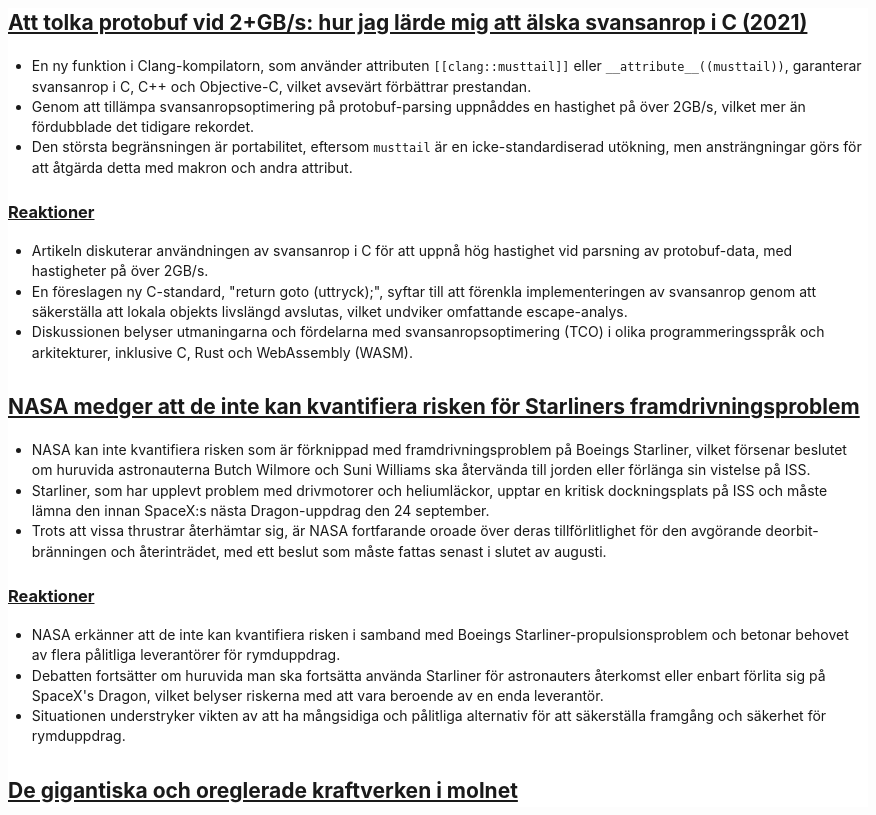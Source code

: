 ## [Att tolka protobuf vid 2+GB/s: hur jag lärde mig att älska svansanrop i C (2021)](https://blog.reverberate.org/2021/04/21/musttail-efficient-interpreters.html)

- En ny funktion i Clang-kompilatorn, som använder attributen `[[clang::musttail]]` eller `__attribute__((musttail))`, garanterar svansanrop i C, C++ och Objective-C, vilket avsevärt förbättrar prestandan.
- Genom att tillämpa svansanropsoptimering på protobuf-parsing uppnåddes en hastighet på över 2GB/s, vilket mer än fördubblade det tidigare rekordet.
- Den största begränsningen är portabilitet, eftersom `musttail` är en icke-standardiserad utökning, men ansträngningar görs för att åtgärda detta med makron och andra attribut.

### [Reaktioner](https://news.ycombinator.com/item?id=41289114)

- Artikeln diskuterar användningen av svansanrop i C för att uppnå hög hastighet vid parsning av protobuf-data, med hastigheter på över 2GB/s.
- En föreslagen ny C-standard, "return goto (uttryck);", syftar till att förenkla implementeringen av svansanrop genom att säkerställa att lokala objekts livslängd avslutas, vilket undviker omfattande escape-analys.
- Diskussionen belyser utmaningarna och fördelarna med svansanropsoptimering (TCO) i olika programmeringsspråk och arkitekturer, inklusive C, Rust och WebAssembly (WASM).

## [NASA medger att de inte kan kvantifiera risken för Starliners framdrivningsproblem](https://arstechnica.com/space/2024/08/nasa-acknowledges-it-cannot-quantify-risk-of-starliner-propulsion-issues/)

- NASA kan inte kvantifiera risken som är förknippad med framdrivningsproblem på Boeings Starliner, vilket försenar beslutet om huruvida astronauterna Butch Wilmore och Suni Williams ska återvända till jorden eller förlänga sin vistelse på ISS.
- Starliner, som har upplevt problem med drivmotorer och heliumläckor, upptar en kritisk dockningsplats på ISS och måste lämna den innan SpaceX:s nästa Dragon-uppdrag den 24 september.
- Trots att vissa thrustrar återhämtar sig, är NASA fortfarande oroade över deras tillförlitlighet för den avgörande deorbit-bränningen och återinträdet, med ett beslut som måste fattas senast i slutet av augusti.

### [Reaktioner](https://news.ycombinator.com/item?id=41285046)

- NASA erkänner att de inte kan kvantifiera risken i samband med Boeings Starliner-propulsionsproblem och betonar behovet av flera pålitliga leverantörer för rymduppdrag.
- Debatten fortsätter om huruvida man ska fortsätta använda Starliner för astronauters återkomst eller enbart förlita sig på SpaceX's Dragon, vilket belyser riskerna med att vara beroende av en enda leverantör.
- Situationen understryker vikten av att ha mångsidiga och pålitliga alternativ för att säkerställa framgång och säkerhet för rymduppdrag.

## [De gigantiska och oreglerade kraftverken i molnet](https://berthub.eu/articles/posts/the-gigantic-unregulated-power-plants-in-the-cloud/)
